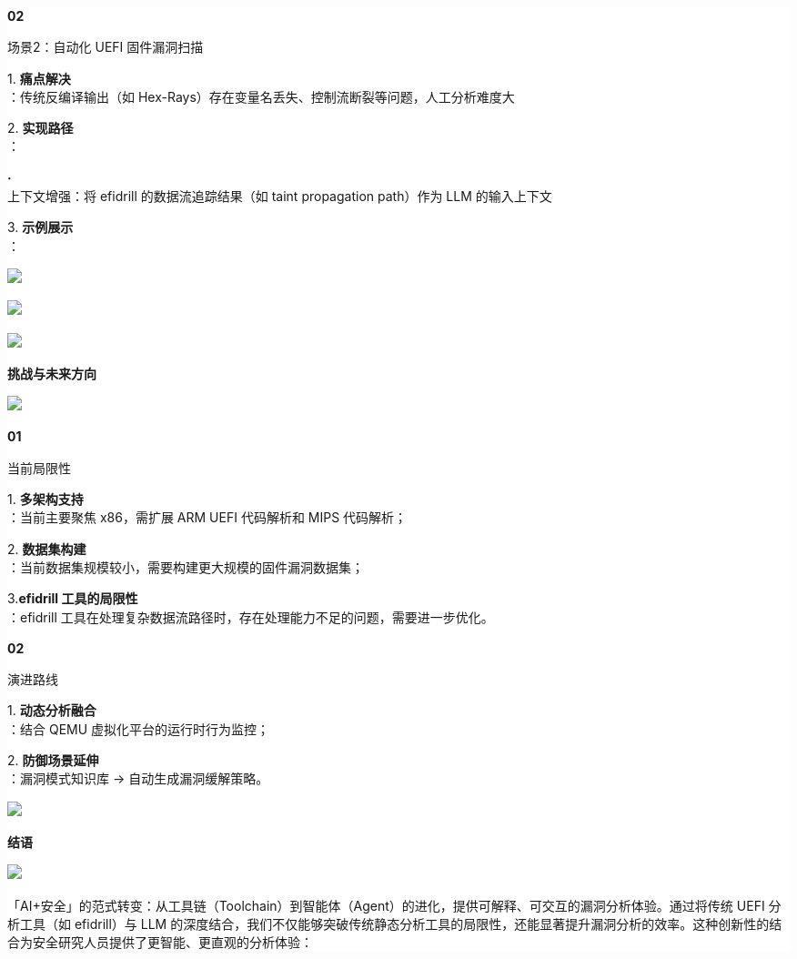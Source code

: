 **02**  
  
场景2：自动化 UEFI 固件漏洞扫描  
  
1. **痛点解决**  
：传统反编译输出（如 Hex-Rays）存在变量名丢失、控制流断裂等问题，人工分析难度大  
  
2. **实现路径**  
：  
  
**·**  
上下文增强：将 efidrill 的数据流追踪结果（如 taint propagation path）作为 LLM 的输入上下文  
  
3. **示例展示**  
：  
  
![](https://mmbiz.qpic.cn/sz_mmbiz_png/PicDhHpwdzia8QZmEx3a3qicvEErMPA5EiatxW2tOibeZ7ULaxvDe6RbkoEzcaYwJd5LhMVI5KweJgibE4xe8zQ9iafTg/640?wx_fmt=png&from=appmsg "")  
  
![](https://mmbiz.qpic.cn/sz_mmbiz_png/PicDhHpwdzia8QZmEx3a3qicvEErMPA5EiatuUBBFZiawQQFP9tSR6lLMRT7czfPgMcKwxaTH7KsH2ibpcrb2JUoLpyg/640?wx_fmt=png&from=appmsg "")  
  
  
![](https://mmbiz.qpic.cn/sz_mmbiz_png/PicDhHpwdzia8QZmEx3a3qicvEErMPA5Eiat2yRsnFuibCkXeT4XgydAr8NJ2qmAHtVuC99OibribJqeKyWsR7Sb3NjIA/640?wx_fmt=png&from=appmsg "")  
  
**挑战与未来方向**  
  
![](https://mmbiz.qpic.cn/sz_mmbiz_png/PicDhHpwdzia8QZmEx3a3qicvEErMPA5Eiat2yRsnFuibCkXeT4XgydAr8NJ2qmAHtVuC99OibribJqeKyWsR7Sb3NjIA/640?wx_fmt=png&from=appmsg "")  
  
  
**01**  
  
当前局限性  
  
1. **多架构支持**  
：当前主要聚焦 x86，需扩展 ARM UEFI 代码解析和 MIPS 代码解析；  
  
2. **数据集构建**  
：当前数据集规模较小，需要构建更大规模的固件漏洞数据集；  
  
3.**efidrill 工具的局限性**  
：efidrill 工具在处理复杂数据流路径时，存在处理能力不足的问题，需要进一步优化。  
  
**02**  
  
演进路线  
  
1. **动态分析融合**  
：结合 QEMU 虚拟化平台的运行时行为监控；  
  
2. **防御场景延伸**  
：漏洞模式知识库 → 自动生成漏洞缓解策略。  
  
![](https://mmbiz.qpic.cn/sz_mmbiz_png/PicDhHpwdzia8QZmEx3a3qicvEErMPA5Eiat2yRsnFuibCkXeT4XgydAr8NJ2qmAHtVuC99OibribJqeKyWsR7Sb3NjIA/640?wx_fmt=png&from=appmsg "")  
  
**结语**  
  
![](https://mmbiz.qpic.cn/sz_mmbiz_png/PicDhHpwdzia8QZmEx3a3qicvEErMPA5Eiat2yRsnFuibCkXeT4XgydAr8NJ2qmAHtVuC99OibribJqeKyWsR7Sb3NjIA/640?wx_fmt=png&from=appmsg "")  
  
  
「AI+安全」的范式转变：从工具链（Toolchain）到智能体（Agent）的进化，提供可解释、可交互的漏洞分析体验。通过将传统 UEFI 分析工具（如 efidrill）与 LLM 的深度结合，我们不仅能够突破传统静态分析工具的局限性，还能显著提升漏洞分析的效率。这种创新性的结合为安全研究人员提供了更智能、更直观的分析体验：  
  